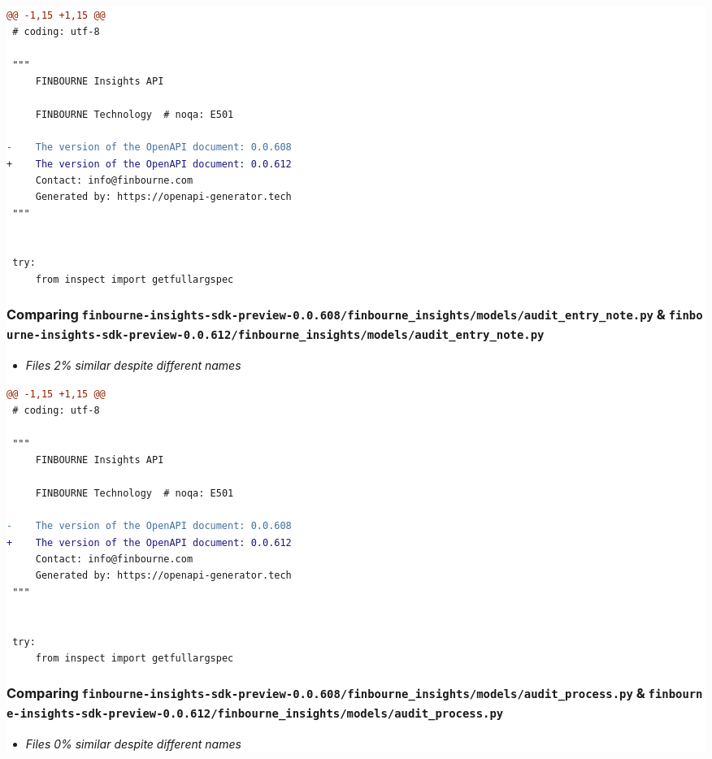```diff
@@ -1,15 +1,15 @@
 # coding: utf-8
 
 """
     FINBOURNE Insights API
 
     FINBOURNE Technology  # noqa: E501
 
-    The version of the OpenAPI document: 0.0.608
+    The version of the OpenAPI document: 0.0.612
     Contact: info@finbourne.com
     Generated by: https://openapi-generator.tech
 """
 
 
 try:
     from inspect import getfullargspec
```

### Comparing `finbourne-insights-sdk-preview-0.0.608/finbourne_insights/models/audit_entry_note.py` & `finbourne-insights-sdk-preview-0.0.612/finbourne_insights/models/audit_entry_note.py`

 * *Files 2% similar despite different names*

```diff
@@ -1,15 +1,15 @@
 # coding: utf-8
 
 """
     FINBOURNE Insights API
 
     FINBOURNE Technology  # noqa: E501
 
-    The version of the OpenAPI document: 0.0.608
+    The version of the OpenAPI document: 0.0.612
     Contact: info@finbourne.com
     Generated by: https://openapi-generator.tech
 """
 
 
 try:
     from inspect import getfullargspec
```

### Comparing `finbourne-insights-sdk-preview-0.0.608/finbourne_insights/models/audit_process.py` & `finbourne-insights-sdk-preview-0.0.612/finbourne_insights/models/audit_process.py`

 * *Files 0% similar despite different names*
